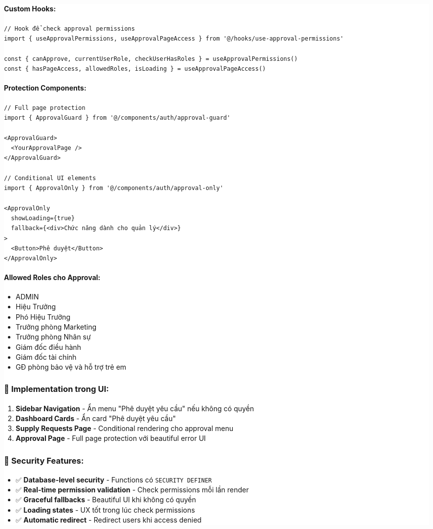 #### **Custom Hooks:**

```tsx
// Hook để check approval permissions
import { useApprovalPermissions, useApprovalPageAccess } from '@/hooks/use-approval-permissions'

const { canApprove, currentUserRole, checkUserHasRoles } = useApprovalPermissions()
const { hasPageAccess, allowedRoles, isLoading } = useApprovalPageAccess()
```

#### **Protection Components:**

```tsx
// Full page protection
import { ApprovalGuard } from '@/components/auth/approval-guard'

<ApprovalGuard>
  <YourApprovalPage />
</ApprovalGuard>

// Conditional UI elements
import { ApprovalOnly } from '@/components/auth/approval-only'

<ApprovalOnly
  showLoading={true}
  fallback={<div>Chức năng dành cho quản lý</div>}
>
  <Button>Phê duyệt</Button>
</ApprovalOnly>
```

#### **Allowed Roles cho Approval:**
- ADMIN
- Hiệu Trưởng  
- Phó Hiệu Trưởng
- Trưởng phòng Marketing
- Trưởng phòng Nhân sự
- Giám đốc điều hành
- Giám đốc tài chính
- GĐ phòng bảo vệ và hỗ trợ trẻ em

### 🎯 **Implementation trong UI:**

1. **Sidebar Navigation** - Ẩn menu "Phê duyệt yêu cầu" nếu không có quyền
2. **Dashboard Cards** - Ẩn card "Phê duyệt yêu cầu" 
3. **Supply Requests Page** - Conditional rendering cho approval menu
4. **Approval Page** - Full page protection với beautiful error UI

### 🔧 **Security Features:**

- ✅ **Database-level security** - Functions có `SECURITY DEFINER`
- ✅ **Real-time permission validation** - Check permissions mỗi lần render
- ✅ **Graceful fallbacks** - Beautiful UI khi không có quyền
- ✅ **Loading states** - UX tốt trong lúc check permissions
- ✅ **Automatic redirect** - Redirect users khi access denied

